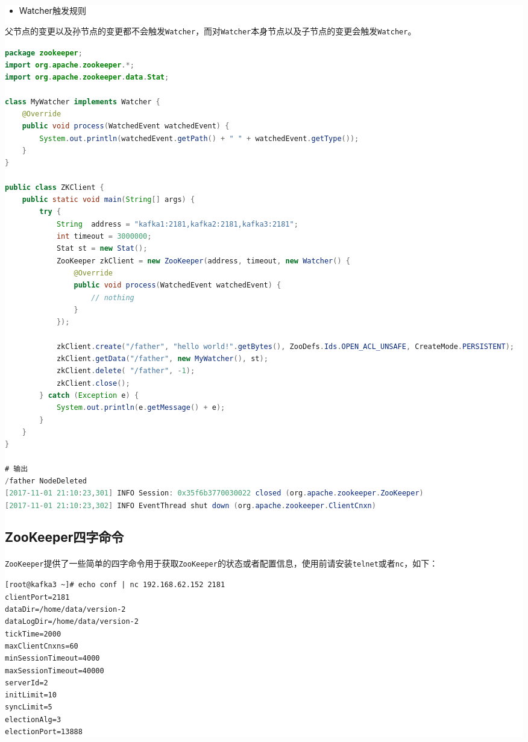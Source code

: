 
- Watcher触发规则

父节点的变更以及孙节点的变更都不会触发`Watcher`，而对`Watcher`本身节点以及子节点的变更会触发`Watcher`。
```java
package zookeeper;
import org.apache.zookeeper.*;
import org.apache.zookeeper.data.Stat;

class MyWatcher implements Watcher {
    @Override
    public void process(WatchedEvent watchedEvent) {
        System.out.println(watchedEvent.getPath() + " " + watchedEvent.getType());
    }
}

public class ZKClient {
    public static void main(String[] args) {
        try {
            String  address = "kafka1:2181,kafka2:2181,kafka3:2181";
            int timeout = 3000000;
            Stat st = new Stat();
            ZooKeeper zkClient = new ZooKeeper(address, timeout, new Watcher() {
                @Override
                public void process(WatchedEvent watchedEvent) {
                    // nothing
                }
            });

            zkClient.create("/father", "hello world!".getBytes(), ZooDefs.Ids.OPEN_ACL_UNSAFE, CreateMode.PERSISTENT);
            zkClient.getData("/father", new MyWatcher(), st);
            zkClient.delete( "/father", -1);
            zkClient.close();
        } catch (Exception e) {
            System.out.println(e.getMessage() + e);
        }
    }
}

# 输出
/father NodeDeleted
[2017-11-01 21:10:23,301] INFO Session: 0x35f6b3770030022 closed (org.apache.zookeeper.ZooKeeper)
[2017-11-01 21:10:23,302] INFO EventThread shut down (org.apache.zookeeper.ClientCnxn)

```



## ZooKeeper四字命令
`ZooKeeper`提供了一些简单的四字命令用于获取`ZooKeeper`的状态或者配置信息，使用前请安装`telnet`或者`nc`，如下：
```shell
[root@kafka3 ~]# echo conf | nc 192.168.62.152 2181
clientPort=2181
dataDir=/home/data/version-2
dataLogDir=/home/data/version-2
tickTime=2000
maxClientCnxns=60
minSessionTimeout=4000
maxSessionTimeout=40000
serverId=2
initLimit=10
syncLimit=5
electionAlg=3
electionPort=13888
```